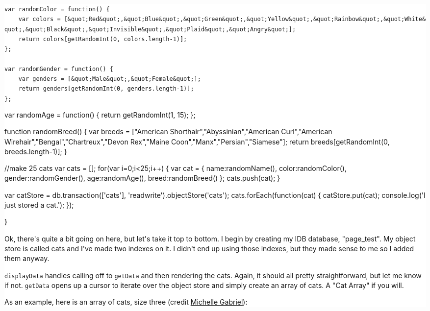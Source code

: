 	var randomColor = function() {
		var colors = [&quot;Red&quot;,&quot;Blue&quot;,&quot;Green&quot;,&quot;Yellow&quot;,&quot;Rainbow&quot;,&quot;White&quot;,&quot;Black&quot;,&quot;Invisible&quot;,&quot;Plaid&quot;,&quot;Angry&quot;];
		return colors[getRandomInt(0, colors.length-1)];
	};
 
	var randomGender = function() {
		var genders = [&quot;Male&quot;,&quot;Female&quot;];
		return genders[getRandomInt(0, genders.length-1)];
	};
 
   var randomAge = function() {
     return getRandomInt(1, 15);
   };
 
   function randomBreed() {
     var breeds = [&quot;American Shorthair&quot;,&quot;Abyssinian&quot;,&quot;American Curl&quot;,&quot;American Wirehair&quot;,&quot;Bengal&quot;,&quot;Chartreux&quot;,&quot;Devon Rex&quot;,&quot;Maine Coon&quot;,&quot;Manx&quot;,&quot;Persian&quot;,&quot;Siamese&quot;];
     return breeds[getRandomInt(0, breeds.length-1)];
   }
 
   &#x2F;&#x2F;make 25 cats
   var cats = [];
   for(var i=0;i&lt;25;i++) {
     var cat = {
       name:randomName(),
       color:randomColor(),
       gender:randomGender(),
       age:randomAge(),
       breed:randomBreed()
	   };
	   cats.push(cat);
   }

   var catStore = db.transaction([&#x27;cats&#x27;], &#x27;readwrite&#x27;).objectStore(&#x27;cats&#x27;);
   cats.forEach(function(cat) {
	   catStore.put(cat);
	   console.log(&#x27;I just stored a cat.&#x27;);
   });

}
</code></pre>

Ok, there's quite a bit going on here, but let's take it top to bottom. I begin by creating my IDB database, "page_test". My object store is called cats and I've made two indexes on it. I didn't end up using those indexes, but they made sense to me so I added them anyway.

`displayData` handles calling off to `getData` and then rendering the cats. Again, it should all pretty straightforward, but let me know if not. `getData` opens up a cursor to iterate over the object store and simply create an array of cats. A "Cat Array" if you will.

As an example, here is an array of cats, size three (credit <a href="https://flic.kr/p/otgiMo">Michelle Gabriel</a>):
